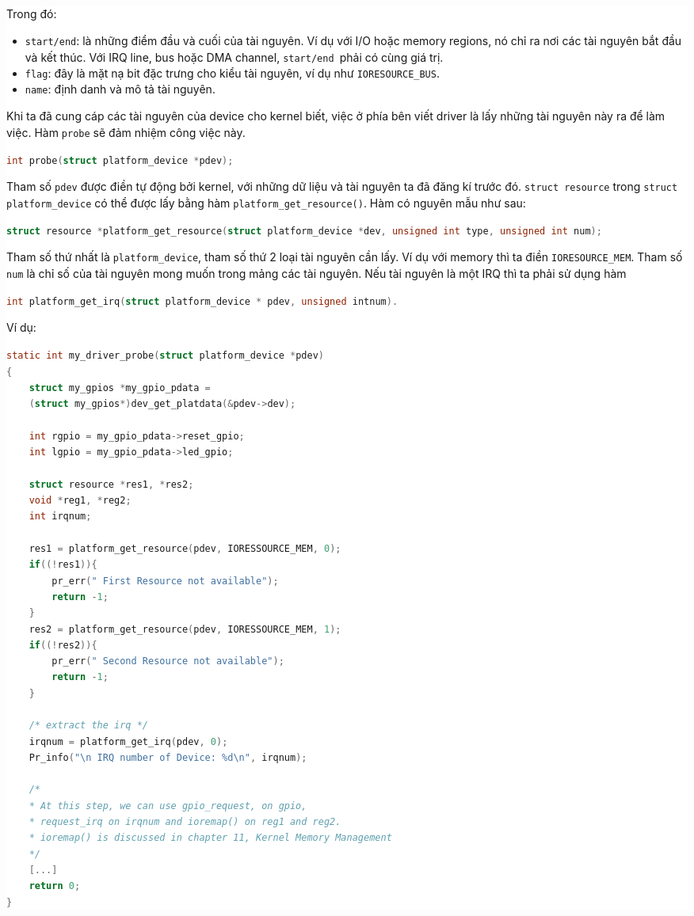 Trong đó:
- ```start/end```: là những điểm đầu và cuối của tài nguyên. Ví dụ với I/O hoặc memory regions, nó chỉ ra nơi các tài nguyên bắt đầu và kết thúc. Với IRQ line, bus hoặc DMA channel, ```start/end ```phải có cùng giá trị.
- ```flag```: đây là mặt nạ bit đặc trưng cho kiểu tài nguyên, ví dụ như ```IORESOURCE_BUS```.
- ```name```: định danh và mô tả tài nguyên.

Khi ta đã cung cáp các tài nguyên của device cho kernel biết, việc ở phía bên viết driver là lấy những tài nguyên này ra để làm việc. Hàm ```probe``` sẽ đảm nhiệm công việc này. 
```c
int probe(struct platform_device *pdev);
```

Tham số ```pdev``` được điền tự động bởi kernel, với những dữ liệu và tài nguyên ta đã đăng kí trước đó.
```struct resource``` trong ```struct platform_device``` có thể được lấy bằng hàm ```platform_get_resource()```. Hàm có nguyên mẫu như sau:
```c
struct resource *platform_get_resource(struct platform_device *dev, unsigned int type, unsigned int num);
```

Tham số thứ nhất là ```platform_device```, tham số thứ 2 loại tài nguyên cần lấy. Ví dụ với memory thì ta điền ```IORESOURCE_MEM```. Tham số ```num``` là chỉ số của tài nguyên mong muốn trong mảng các tài nguyên. 
Nếu tài nguyên là một IRQ thì ta phải sử dụng hàm 
```c
int platform_get_irq(struct platform_device * pdev, unsigned intnum).
```

Ví dụ:
```c
static int my_driver_probe(struct platform_device *pdev) 
{ 
	struct my_gpios *my_gpio_pdata = 
	(struct my_gpios*)dev_get_platdata(&pdev->dev); 

	int rgpio = my_gpio_pdata->reset_gpio; 
	int lgpio = my_gpio_pdata->led_gpio; 

	struct resource *res1, *res2; 
	void *reg1, *reg2; 
	int irqnum; 

	res1 = platform_get_resource(pdev, IORESSOURCE_MEM, 0); 
	if((!res1)){ 
		pr_err(" First Resource not available"); 
		return -1; 
	} 
	res2 = platform_get_resource(pdev, IORESSOURCE_MEM, 1); 
	if((!res2)){ 
		pr_err(" Second Resource not available"); 
		return -1; 
	} 

	/* extract the irq */ 
	irqnum = platform_get_irq(pdev, 0); 
	Pr_info("\n IRQ number of Device: %d\n", irqnum); 

	/* 
	* At this step, we can use gpio_request, on gpio, 
	* request_irq on irqnum and ioremap() on reg1 and reg2. 
	* ioremap() is discussed in chapter 11, Kernel Memory Management 
	*/ 
	[...] 
	return 0; 
}
```
